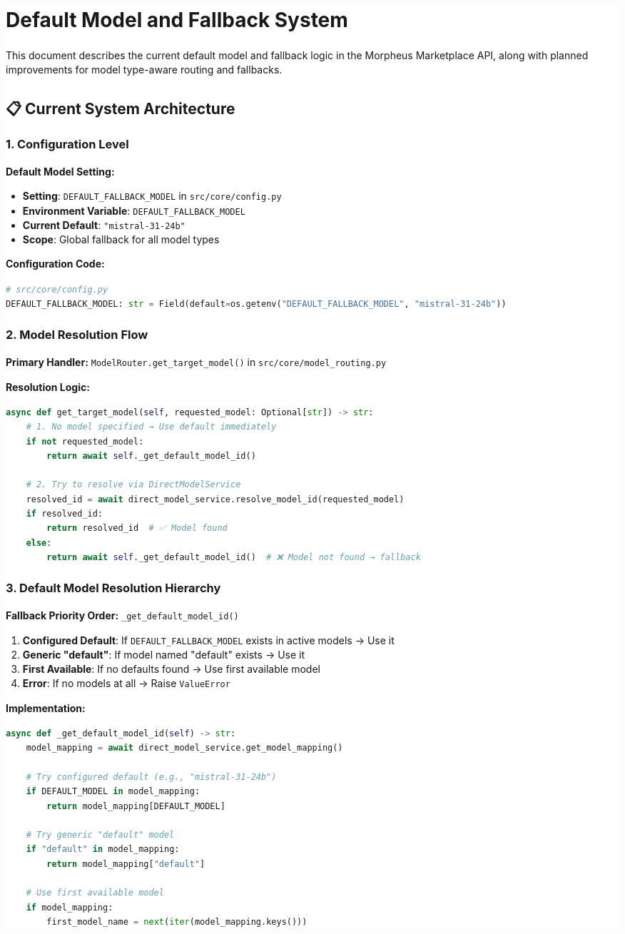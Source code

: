 # Default Model and Fallback System

This document describes the current default model and fallback logic in the Morpheus Marketplace API, along with planned improvements for model type-aware routing and fallbacks.

## 📋 **Current System Architecture**

### **1. Configuration Level**

**Default Model Setting:**
- **Setting**: `DEFAULT_FALLBACK_MODEL` in `src/core/config.py`
- **Environment Variable**: `DEFAULT_FALLBACK_MODEL` 
- **Current Default**: `"mistral-31-24b"`
- **Scope**: Global fallback for all model types

**Configuration Code:**
```python
# src/core/config.py
DEFAULT_FALLBACK_MODEL: str = Field(default=os.getenv("DEFAULT_FALLBACK_MODEL", "mistral-31-24b"))
```

### **2. Model Resolution Flow**

**Primary Handler:** `ModelRouter.get_target_model()` in `src/core/model_routing.py`

**Resolution Logic:**
```python
async def get_target_model(self, requested_model: Optional[str]) -> str:
    # 1. No model specified → Use default immediately
    if not requested_model:
        return await self._get_default_model_id()
    
    # 2. Try to resolve via DirectModelService
    resolved_id = await direct_model_service.resolve_model_id(requested_model)
    if resolved_id:
        return resolved_id  # ✅ Model found
    else:
        return await self._get_default_model_id()  # ❌ Model not found → fallback
```

### **3. Default Model Resolution Hierarchy**

**Fallback Priority Order:** `_get_default_model_id()`

1. **Configured Default**: If `DEFAULT_FALLBACK_MODEL` exists in active models → Use it
2. **Generic "default"**: If model named "default" exists → Use it  
3. **First Available**: If no defaults found → Use first available model
4. **Error**: If no models at all → Raise `ValueError`

**Implementation:**
```python
async def _get_default_model_id(self) -> str:
    model_mapping = await direct_model_service.get_model_mapping()
    
    # Try configured default (e.g., "mistral-31-24b")
    if DEFAULT_MODEL in model_mapping:
        return model_mapping[DEFAULT_MODEL]
    
    # Try generic "default" model
    if "default" in model_mapping:
        return model_mapping["default"]
    
    # Use first available model
    if model_mapping:
        first_model_name = next(iter(model_mapping.keys()))
```